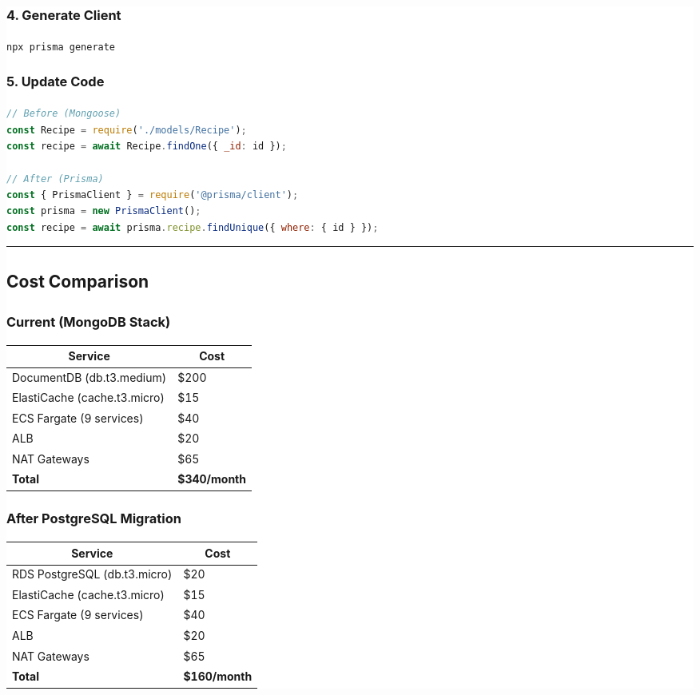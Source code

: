 ### 4. Generate Client

```bash
npx prisma generate
```

### 5. Update Code

```javascript
// Before (Mongoose)
const Recipe = require('./models/Recipe');
const recipe = await Recipe.findOne({ _id: id });

// After (Prisma)
const { PrismaClient } = require('@prisma/client');
const prisma = new PrismaClient();
const recipe = await prisma.recipe.findUnique({ where: { id } });
```

---

## Cost Comparison

### Current (MongoDB Stack)
| Service | Cost |
|---------|------|
| DocumentDB (db.t3.medium) | $200 |
| ElastiCache (cache.t3.micro) | $15 |
| ECS Fargate (9 services) | $40 |
| ALB | $20 |
| NAT Gateways | $65 |
| **Total** | **$340/month** |

### After PostgreSQL Migration
| Service | Cost |
|---------|------|
| RDS PostgreSQL (db.t3.micro) | $20 |
| ElastiCache (cache.t3.micro) | $15 |
| ECS Fargate (9 services) | $40 |
| ALB | $20 |
| NAT Gateways | $65 |
| **Total** | **$160/month** |
